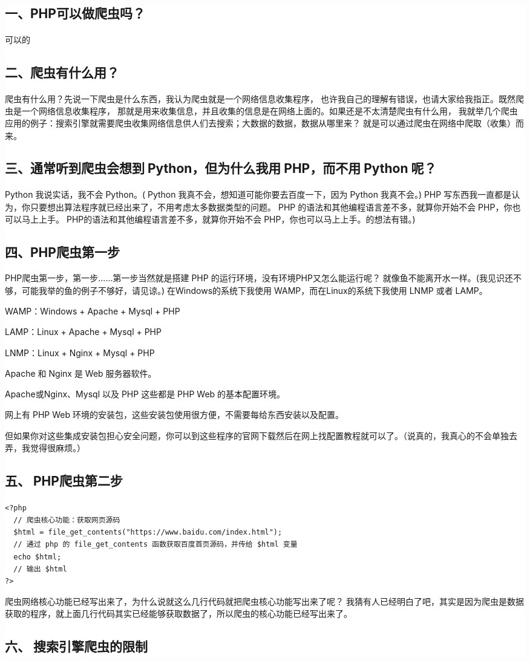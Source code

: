 ## 一、PHP可以做爬虫吗？
可以的

## 二、爬虫有什么用？

爬虫有什么用？先说一下爬虫是什么东西，我认为爬虫就是一个网络信息收集程序，
也许我自己的理解有错误，也请大家给我指正。既然爬虫是一个网络信息收集程序，
那就是用来收集信息，并且收集的信息是在网络上面的。如果还是不太清楚爬虫有什么用，
我就举几个爬虫应用的例子：搜索引擎就需要爬虫收集网络信息供人们去搜索；大数据的数据，数据从哪里来？
就是可以通过爬虫在网络中爬取（收集）而来。

## 三、通常听到爬虫会想到 Python，但为什么我用 PHP，而不用 Python 呢？
Python 我说实话，我不会 Python。( Python 我真不会，想知道可能你要去百度一下，因为 Python 我真不会。)
PHP 写东西我一直都是认为，你只要想出算法程序就已经出来了，不用考虑太多数据类型的问题。
PHP 的语法和其他编程语言差不多，就算你开始不会 PHP，你也可以马上上手。
PHP的语法和其他编程语言差不多，就算你开始不会 PHP，你也可以马上上手。的想法有错。)

## 四、PHP爬虫第一步

PHP爬虫第一步，第一步......第一步当然就是搭建 PHP 的运行环境，没有环境PHP又怎么能运行呢？
就像鱼不能离开水一样。(我见识还不够，可能我举的鱼的例子不够好，请见谅。)
在Windows的系统下我使用 WAMP，而在Linux的系统下我使用 LNMP 或者 LAMP。

WAMP：Windows + Apache + Mysql + PHP

LAMP：Linux + Apache + Mysql + PHP

LNMP：Linux + Nginx + Mysql + PHP

Apache 和 Nginx 是 Web 服务器软件。

Apache或Nginx、Mysql 以及 PHP 这些都是 PHP Web 的基本配置环境。

网上有 PHP Web 环境的安装包，这些安装包使用很方便，不需要每给东西安装以及配置。

但如果你对这些集成安装包担心安全问题，你可以到这些程序的官网下载然后在网上找配置教程就可以了。（说真的，我真心的不会单独去弄，我觉得很麻烦。）

## 五、 PHP爬虫第二步

```
<?php
  // 爬虫核心功能：获取网页源码
  $html = file_get_contents("https://www.baidu.com/index.html");
  // 通过 php 的 file_get_contents 函数获取百度首页源码，并传给 $html 变量
  echo $html;
  // 输出 $html
?>
```
爬虫网络核心功能已经写出来了，为什么说就这么几行代码就把爬虫核心功能写出来了呢？
我猜有人已经明白了吧，其实是因为爬虫是数据获取的程序，就上面几行代码其实已经能够获取数据了，所以爬虫的核心功能已经写出来了。

## 六、 搜索引擎爬虫的限制
